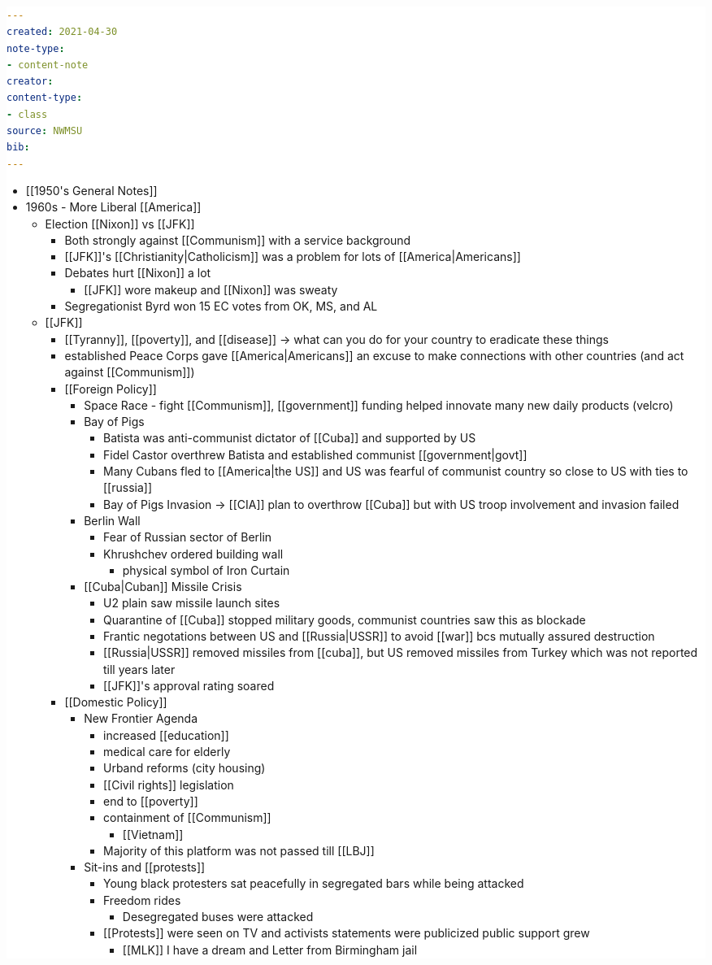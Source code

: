 ```yaml
---
created: 2021-04-30
note-type: 
- content-note
creator:
content-type:
- class
source: NWMSU
bib:
---
```


- [[1950's General Notes]]
- 1960s - More Liberal [[America]]
    - Election [[Nixon]] vs [[JFK]]
        - Both strongly against [[Communism]] with a service background
        - [[JFK]]'s [[Christianity|Catholicism]] was a problem for lots of [[America|Americans]]
        - Debates hurt [[Nixon]] a lot 
            - [[JFK]] wore makeup and [[Nixon]] was sweaty
        - Segregationist Byrd won 15 EC votes from OK, MS, and AL
    - [[JFK]]
        - [[Tyranny]], [[poverty]], and [[disease]] -> what can you do for your country to eradicate these things
        - established Peace Corps gave [[America|Americans]] an excuse to make connections with other countries (and act against [[Communism]])
        - [[Foreign Policy]]
            - Space Race - fight [[Communism]], [[government]] funding helped innovate many new daily products (velcro)
            - Bay of Pigs 
                - Batista was anti-communist dictator of [[Cuba]] and supported by US
                - Fidel Castor overthrew Batista and established communist [[government|govt]]
                - Many Cubans fled to [[America|the US]] and US was fearful of communist country so close to US with ties to [[russia]]
                - Bay of Pigs Invasion -> [[CIA]] plan to overthrow [[Cuba]] but with US troop involvement and invasion failed
            - Berlin Wall
                - Fear of Russian sector of Berlin
                - Khrushchev ordered building wall
                    - physical symbol of Iron Curtain
            - [[Cuba|Cuban]] Missile Crisis
                - U2 plain saw missile launch sites
                - Quarantine of [[Cuba]] stopped military goods, communist countries saw this as blockade 
                - Frantic negotations between US and [[Russia|USSR]] to avoid [[war]] bcs mutually assured destruction
                - [[Russia|USSR]] removed missiles from [[cuba]], but US removed missiles from Turkey which was not reported till years later
                - [[JFK]]'s approval rating soared 
        - [[Domestic Policy]]
            - New Frontier Agenda
                - increased [[education]]
                - medical care for elderly
                - Urband reforms (city housing)
                - [[Civil rights]] legislation
                - end to [[poverty]]
                - containment of [[Communism]]
                    - [[Vietnam]]
                - Majority of this platform was not passed till [[LBJ]]
            - Sit-ins and [[protests]]
                - Young black protesters sat peacefully in segregated bars while being attacked 
                - Freedom rides
                    - Desegregated buses were attacked
                - [[Protests]] were seen on TV and activists statements were publicized public support grew
                    - [[MLK]] I have a dream and Letter from Birmingham jail
